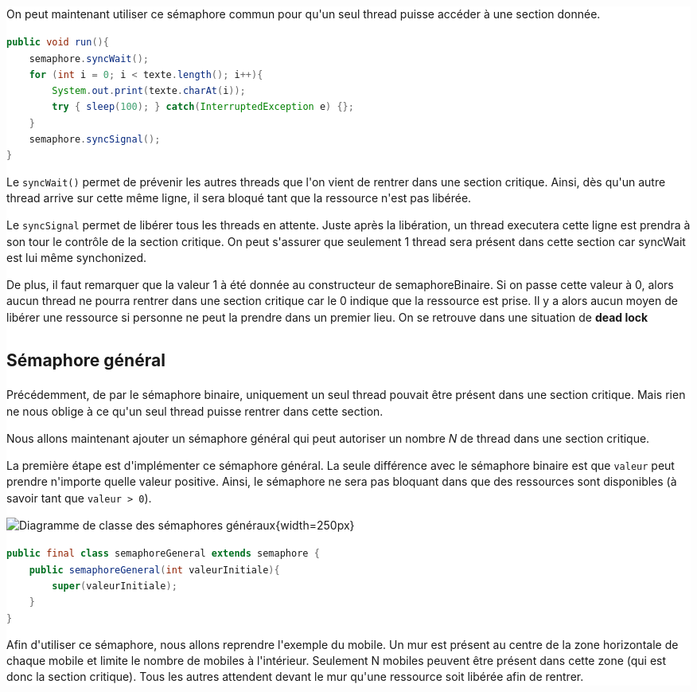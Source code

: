 On peut maintenant utiliser ce sémaphore commun pour qu'un seul thread puisse accéder à une section donnée.

```java
public void run(){
    semaphore.syncWait();
    for (int i = 0; i < texte.length(); i++){
        System.out.print(texte.charAt(i));
        try { sleep(100); } catch(InterruptedException e) {};
    }
    semaphore.syncSignal();
}
```

Le `syncWait()` permet de prévenir les autres threads que l'on vient de rentrer dans une section critique. Ainsi, dès qu'un autre thread arrive sur cette même ligne, il sera bloqué tant que la ressource n'est pas libérée.

Le `syncSignal` permet de libérer tous les threads en attente. Juste après la libération, un thread executera cette ligne est prendra à son tour le contrôle de la section critique.
On peut s'assurer que seulement 1 thread sera présent dans cette section car syncWait est lui même synchonized.

De plus, il faut remarquer que la valeur 1 à été donnée au constructeur de semaphoreBinaire. Si on passe cette valeur à 0, alors aucun thread ne pourra rentrer dans une section critique car le 0 indique que la ressource est prise. Il y a alors aucun moyen de libérer une ressource si personne ne peut la prendre dans un premier lieu. On se retrouve dans une situation de **dead lock**

## Sémaphore général

Précédemment, de par le sémaphore binaire, uniquement un seul thread pouvait être présent dans une section critique. Mais rien ne nous oblige à ce qu'un seul thread puisse rentrer dans cette section.

Nous allons maintenant ajouter un sémaphore général qui peut autoriser un nombre $N$ de thread dans une section critique.

La première étape est d'implémenter ce sémaphore général. La seule différence avec le sémaphore binaire est que `valeur` peut prendre n'importe quelle valeur positive. Ainsi, le sémaphore ne sera pas bloquant dans que des ressources sont disponibles (à savoir tant que `valeur > 0`).

![Diagramme de classe des sémaphores généraux](semaphoreGeneral.png){width=250px}

```Java
public final class semaphoreGeneral extends semaphore {
    public semaphoreGeneral(int valeurInitiale){
        super(valeurInitiale);
    }
}
```

Afin d'utiliser ce sémaphore, nous allons reprendre l'exemple du mobile.
Un mur est présent au centre de la zone horizontale de chaque mobile et limite le nombre de mobiles à l'intérieur.
Seulement N mobiles peuvent être présent dans cette zone (qui est donc la section critique). Tous les autres attendent devant le mur qu'une ressource soit libérée afin de rentrer.
